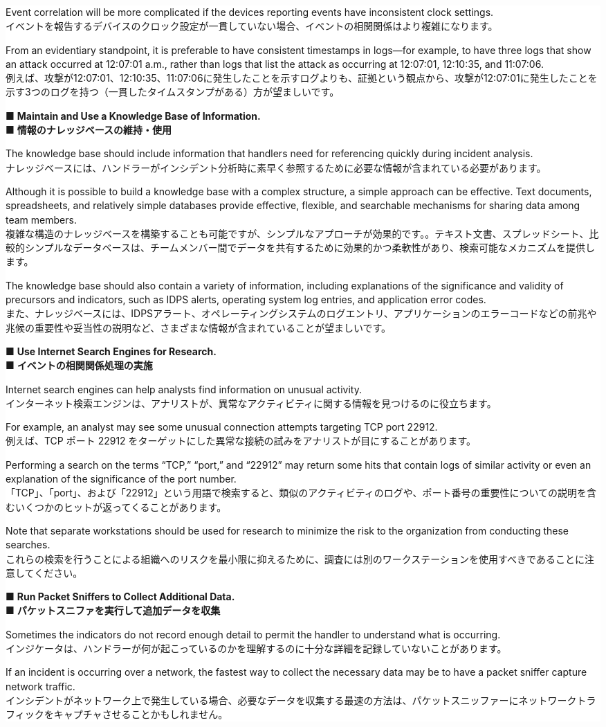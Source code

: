 Event correlation will be more complicated if the devices reporting events have inconsistent clock settings.  
イベントを報告するデバイスのクロック設定が一貫していない場合、イベントの相関関係はより複雑になります。 

From an evidentiary standpoint, it is preferable to have consistent timestamps in logs—for example, to have three logs that show an attack occurred at 12:07:01 a.m., rather than logs that list the attack as occurring at 12:07:01, 12:10:35, and 11:07:06.  
例えば、攻撃が12:07:01、12:10:35、11:07:06に発生したことを示すログよりも、証拠という観点から、攻撃が12:07:01に発生したことを示す3つのログを持つ（一貫したタイムスタンプがある）方が望ましいです。 

■ **Maintain and Use a Knowledge Base of Information.**  
■ **情報のナレッジベースの維持・使用**  

The knowledge base should include information that handlers need for referencing quickly during incident analysis.  
ナレッジベースには、ハンドラーがインシデント分析時に素早く参照するために必要な情報が含まれている必要があります。 

Although it is possible to build a knowledge base with a complex structure, a simple approach can be effective. Text documents, spreadsheets, and relatively simple databases provide effective, flexible, and searchable mechanisms for sharing data among team members.  
複雑な構造のナレッジベースを構築することも可能ですが、シンプルなアプローチが効果的です。。テキスト文書、スプレッドシート、比較的シンプルなデータベースは、チームメンバー間でデータを共有するために効果的かつ柔軟性があり、検索可能なメカニズムを提供します。 

The knowledge base should also contain a variety of information, including explanations of the significance and validity of precursors and indicators, such as IDPS alerts, operating system log entries, and application error codes.  
また、ナレッジベースには、IDPSアラート、オペレーティングシステムのログエントリ、アプリケーションのエラーコードなどの前兆や兆候の重要性や妥当性の説明など、さまざまな情報が含まれていることが望ましいです。 

■ **Use Internet Search Engines for Research.**  
■ **イベントの相関関係処理の実施**

Internet search engines can help analysts find information on unusual activity.  
インターネット検索エンジンは、アナリストが、異常なアクティビティに関する情報を見つけるのに役立ちます。 

For example, an analyst may see some unusual connection attempts targeting TCP port 22912.  
例えば、TCP ポート 22912 をターゲットにした異常な接続の試みをアナリストが目にすることがあります。

Performing a search on the terms “TCP,” “port,” and “22912” may return some hits that contain logs of similar activity or even an explanation of the significance of the port number.  
「TCP」、「port」、および「22912」という用語で検索すると、類似のアクティビティのログや、ポート番号の重要性についての説明を含むいくつかのヒットが返ってくることがあります。 

Note that separate workstations should be used for research to minimize the risk to the organization from conducting these searches.  
これらの検索を行うことによる組織へのリスクを最小限に抑えるために、調査には別のワークステーションを使用すべきであることに注意してください。 

■ **Run Packet Sniffers to Collect Additional Data.**  
■ **パケットスニファを実行して追加データを収集**

Sometimes the indicators do not record enough detail to permit the handler to understand what is occurring.  
インジケータは、ハンドラーが何が起こっているのかを理解するのに十分な詳細を記録していないことがあります。

If an incident is occurring over a network, the fastest way to collect the necessary data may be to have a packet sniffer capture network traffic.  
インシデントがネットワーク上で発生している場合、必要なデータを収集する最速の方法は、パケットスニッファーにネットワークトラフィックをキャプチャさせることかもしれません。 
